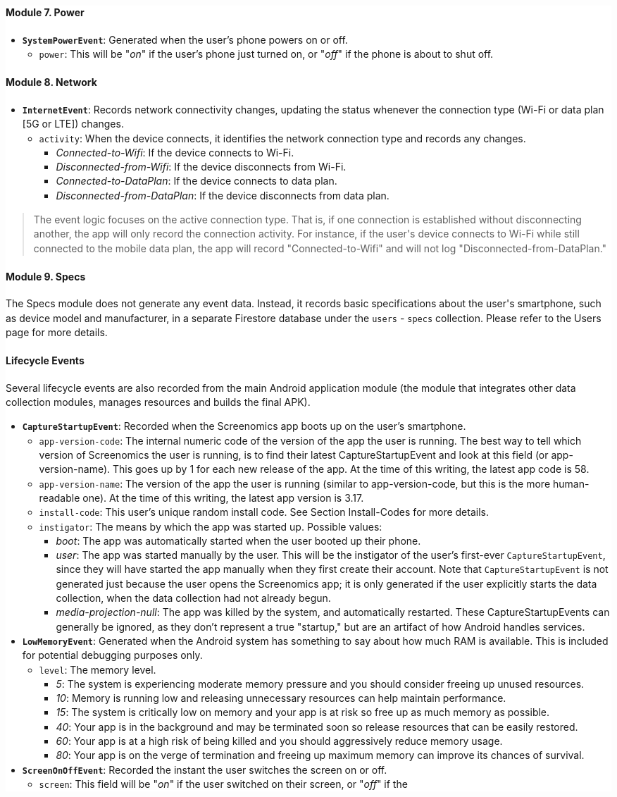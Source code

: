 #### Module 7. Power 

* **`SystemPowerEvent`**: Generated when the user’s phone powers on or off.
  * `power`: This will be "_on_" if the user’s phone just turned on, or "_off_" if the phone is about to shut off.

#### Module 8. Network

* **`InternetEvent`**: Records network connectivity changes, updating the status whenever the connection type (Wi-Fi or data plan [5G or LTE]) changes.
  * `activity`: When the device connects, it identifies the network connection type and records any changes.
    * _Connected-to-Wifi_: If the device connects to Wi-Fi.
    * _Disconnected-from-Wifi_: If the device disconnects from Wi-Fi.
    * _Connected-to-DataPlan_: If the device connects to data plan.
    * _Disconnected-from-DataPlan_: If the device disconnects from data plan.

> The event logic focuses on the active connection type. That is, if one connection is established without disconnecting another, the app will only record the connection activity. For instance, if the user's device connects to Wi-Fi while still connected to the mobile data plan, the app will record "Connected-to-Wifi" and will not log "Disconnected-from-DataPlan." 

#### Module 9. Specs

The Specs module does not generate any event data. Instead, it records basic specifications about the user's smartphone, such as device model and manufacturer, in a separate Firestore database under the `users` - `specs` collection. Please refer to the Users page for more details.

#### Lifecycle Events
Several lifecycle events are also recorded from the main Android application module (the module that integrates other data collection modules, manages resources and builds the final APK).
* **`CaptureStartupEvent`**: Recorded when the Screenomics app boots up on the user’s smartphone.
  * `app-version-code`: The internal numeric code of the version of the app the user is running. The best way to tell which version of Screenomics the user is running, is to find their latest CaptureStartupEvent and look at this field (or app-version-name). This goes up by 1 for each new release of the app. At the time of this writing, the latest app code is 58.
  * `app-version-name`: The version of the app the user is running (similar to app-version-code, but this is the more human-readable one). At the time of this writing, the latest app version is 3.17.
  * `install-code`: This user’s unique random install code. See Section Install-Codes for more details.
  * `instigator`: The means by which the app was started up. Possible values:
    * _boot_: The app was automatically started when the user booted up their phone.
    * _user_: The app was started manually by the user. This will be the instigator of the user’s first-ever `CaptureStartupEvent`, since they will have started the app manually when they first create their account. Note that `CaptureStartupEvent` is not generated just because the user opens the Screenomics app; it is only generated if the user explicitly starts the data collection, when the data collection had not already begun.
    * _media-projection-null_: The app was killed by the system, and automatically restarted. These CaptureStartupEvents can generally be ignored, as they don’t represent a true "startup," but are an artifact of how Android handles services.
* **`LowMemoryEvent`**: Generated when the Android system has something to say about how much RAM is available. This is included for potential debugging purposes only.
  * `level`: The memory level.
    * _5_: The system is experiencing moderate memory pressure and you should consider freeing up unused resources.
    * _10_: Memory is running low and releasing unnecessary resources can help maintain performance.
    * _15_: The system is critically low on memory and your app is at risk so free up as much memory as possible.
    * _40_: Your app is in the background and may be terminated soon so release resources that can be easily restored.
    * _60_: Your app is at a high risk of being killed and you should aggressively reduce memory usage.
    * _80_: Your app is on the verge of termination and freeing up maximum memory can improve its chances of survival.
* **`ScreenOnOffEvent`**: Recorded the instant the user switches the screen on or off.
  * `screen`: This field will be "_on_" if the user switched on their screen, or "_off_" if the